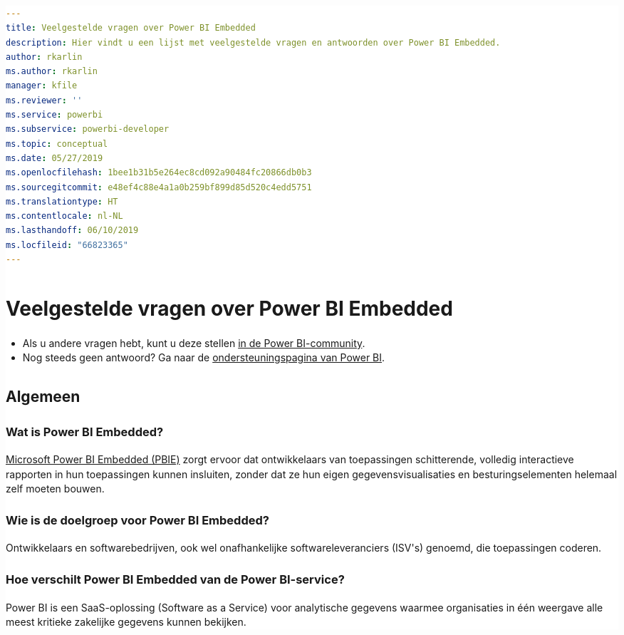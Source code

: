```yaml
---
title: Veelgestelde vragen over Power BI Embedded
description: Hier vindt u een lijst met veelgestelde vragen en antwoorden over Power BI Embedded.
author: rkarlin
ms.author: rkarlin
manager: kfile
ms.reviewer: ''
ms.service: powerbi
ms.subservice: powerbi-developer
ms.topic: conceptual
ms.date: 05/27/2019
ms.openlocfilehash: 1bee1b31b5e264ec8cd092a90484fc20866db0b3
ms.sourcegitcommit: e48ef4c88e4a1a0b259bf899d85d520c4edd5751
ms.translationtype: HT
ms.contentlocale: nl-NL
ms.lasthandoff: 06/10/2019
ms.locfileid: "66823365"
---
```

# <a name="frequently-asked-questions-about-power-bi-embedded"></a>Veelgestelde vragen over Power BI Embedded

* Als u andere vragen hebt, kunt u deze stellen [in de Power BI-community](http://community.powerbi.com/).
* Nog steeds geen antwoord? Ga naar de [ondersteuningspagina van Power BI](https://powerbi.microsoft.com/support/).

## <a name="general"></a>Algemeen

### <a name="what-is-power-bi-embedded"></a>Wat is Power BI Embedded?

[Microsoft Power BI Embedded (PBIE)](azure-pbie-what-is-power-bi-embedded.md) zorgt ervoor dat ontwikkelaars van toepassingen schitterende, volledig interactieve rapporten in hun toepassingen kunnen insluiten, zonder dat ze hun eigen gegevensvisualisaties en besturingselementen helemaal zelf moeten bouwen.

### <a name="who-is-the-target-audience-for-power-bi-embedded"></a>Wie is de doelgroep voor Power BI Embedded?

Ontwikkelaars en softwarebedrijven, ook wel onafhankelijke softwareleveranciers (ISV's) genoemd, die toepassingen coderen.

### <a name="how-is-power-bi-embedded-different-from-power-bi-the-service"></a>Hoe verschilt Power BI Embedded van de Power BI-service?

Power BI is een SaaS-oplossing (Software as a Service) voor analytische gegevens waarmee organisaties in één weergave alle meest kritieke zakelijke gegevens kunnen bekijken.
